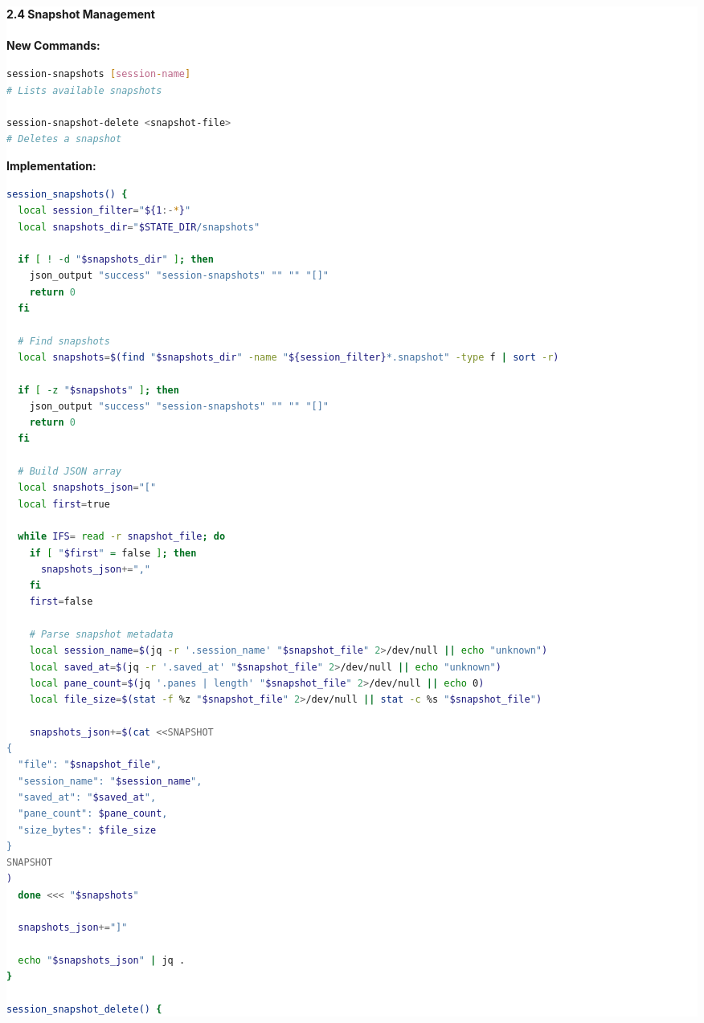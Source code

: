 
#### 2.4 Snapshot Management

**New Commands:**
```bash
session-snapshots [session-name]
# Lists available snapshots

session-snapshot-delete <snapshot-file>
# Deletes a snapshot
```

**Implementation:**

```bash
session_snapshots() {
  local session_filter="${1:-*}"
  local snapshots_dir="$STATE_DIR/snapshots"

  if [ ! -d "$snapshots_dir" ]; then
    json_output "success" "session-snapshots" "" "" "[]"
    return 0
  fi

  # Find snapshots
  local snapshots=$(find "$snapshots_dir" -name "${session_filter}*.snapshot" -type f | sort -r)

  if [ -z "$snapshots" ]; then
    json_output "success" "session-snapshots" "" "" "[]"
    return 0
  fi

  # Build JSON array
  local snapshots_json="["
  local first=true

  while IFS= read -r snapshot_file; do
    if [ "$first" = false ]; then
      snapshots_json+=","
    fi
    first=false

    # Parse snapshot metadata
    local session_name=$(jq -r '.session_name' "$snapshot_file" 2>/dev/null || echo "unknown")
    local saved_at=$(jq -r '.saved_at' "$snapshot_file" 2>/dev/null || echo "unknown")
    local pane_count=$(jq '.panes | length' "$snapshot_file" 2>/dev/null || echo 0)
    local file_size=$(stat -f %z "$snapshot_file" 2>/dev/null || stat -c %s "$snapshot_file")

    snapshots_json+=$(cat <<SNAPSHOT
{
  "file": "$snapshot_file",
  "session_name": "$session_name",
  "saved_at": "$saved_at",
  "pane_count": $pane_count,
  "size_bytes": $file_size
}
SNAPSHOT
)
  done <<< "$snapshots"

  snapshots_json+="]"

  echo "$snapshots_json" | jq .
}

session_snapshot_delete() {
```